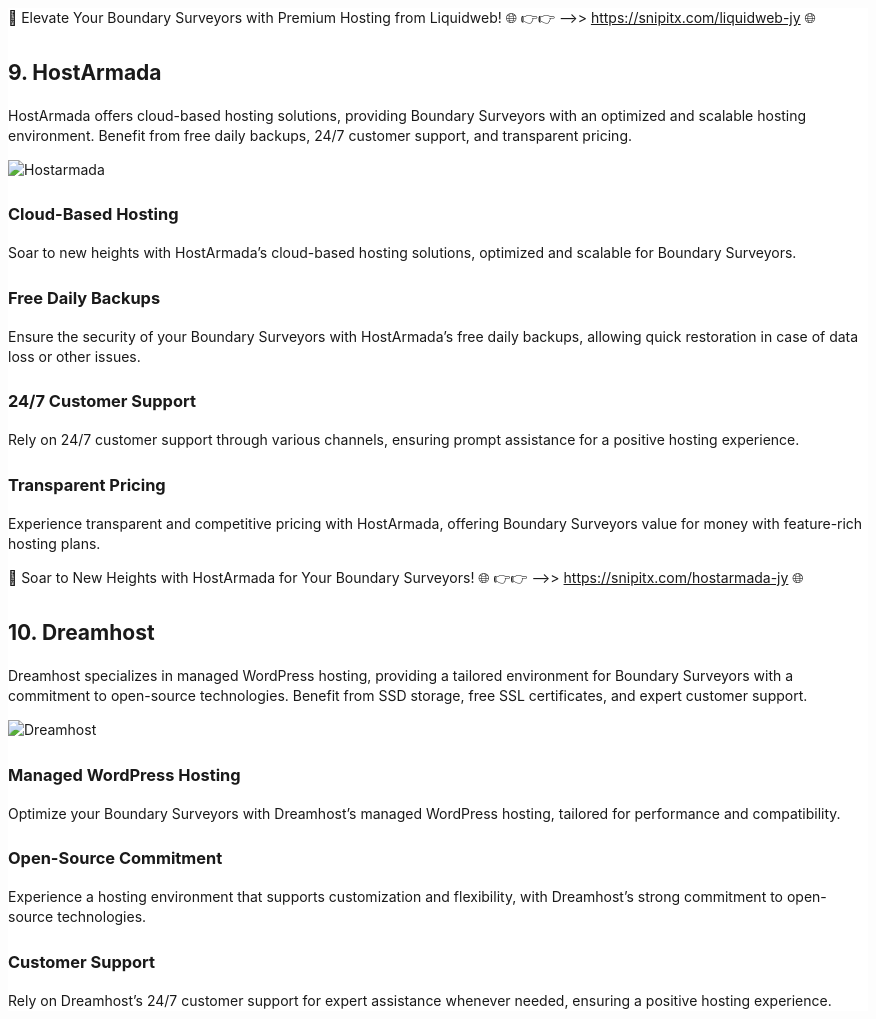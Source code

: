 🚀 Elevate Your Boundary Surveyors with Premium Hosting from Liquidweb! 🌐
👉👉 -->> https://snipitx.com/liquidweb-jy 🌐

## 9. HostArmada

HostArmada offers cloud-based hosting solutions, providing Boundary Surveyors with an optimized and scalable hosting environment. Benefit from free daily backups, 24/7 customer support, and transparent pricing.

![Hostarmada](https://i.imgur.com/KFbdf3o.jpeg "Hostarmada Hosting")

### Cloud-Based Hosting
Soar to new heights with HostArmada’s cloud-based hosting solutions, optimized and scalable for Boundary Surveyors.

### Free Daily Backups
Ensure the security of your Boundary Surveyors with HostArmada’s free daily backups, allowing quick restoration in case of data loss or other issues.

### 24/7 Customer Support
Rely on 24/7 customer support through various channels, ensuring prompt assistance for a positive hosting experience.

### Transparent Pricing
Experience transparent and competitive pricing with HostArmada, offering Boundary Surveyors value for money with feature-rich hosting plans.

🚀 Soar to New Heights with HostArmada for Your Boundary Surveyors! 🌐
👉👉 -->> https://snipitx.com/hostarmada-jy 🌐

## 10. Dreamhost

Dreamhost specializes in managed WordPress hosting, providing a tailored environment for Boundary Surveyors with a commitment to open-source technologies. Benefit from SSD storage, free SSL certificates, and expert customer support.

![Dreamhost](https://i.imgur.com/rXIg8ip.jpeg "Dreamhost Hosting")

### Managed WordPress Hosting
Optimize your Boundary Surveyors with Dreamhost’s managed WordPress hosting, tailored for performance and compatibility.

### Open-Source Commitment
Experience a hosting environment that supports customization and flexibility, with Dreamhost’s strong commitment to open-source technologies.

### Customer Support
Rely on Dreamhost’s 24/7 customer support for expert assistance whenever needed, ensuring a positive hosting experience.
